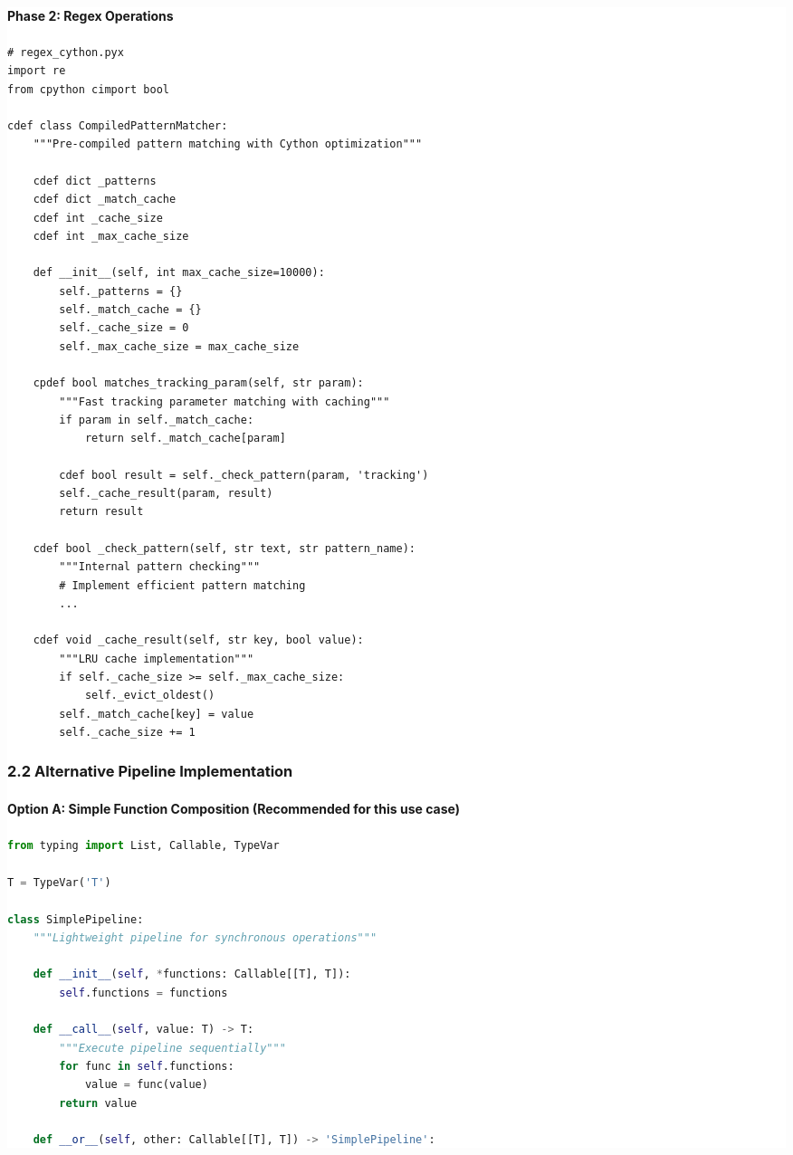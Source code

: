 #### Phase 2: Regex Operations
```cython
# regex_cython.pyx
import re
from cpython cimport bool

cdef class CompiledPatternMatcher:
    """Pre-compiled pattern matching with Cython optimization"""
    
    cdef dict _patterns
    cdef dict _match_cache
    cdef int _cache_size
    cdef int _max_cache_size
    
    def __init__(self, int max_cache_size=10000):
        self._patterns = {}
        self._match_cache = {}
        self._cache_size = 0
        self._max_cache_size = max_cache_size
    
    cpdef bool matches_tracking_param(self, str param):
        """Fast tracking parameter matching with caching"""
        if param in self._match_cache:
            return self._match_cache[param]
        
        cdef bool result = self._check_pattern(param, 'tracking')
        self._cache_result(param, result)
        return result
    
    cdef bool _check_pattern(self, str text, str pattern_name):
        """Internal pattern checking"""
        # Implement efficient pattern matching
        ...
    
    cdef void _cache_result(self, str key, bool value):
        """LRU cache implementation"""
        if self._cache_size >= self._max_cache_size:
            self._evict_oldest()
        self._match_cache[key] = value
        self._cache_size += 1
```

### 2.2 Alternative Pipeline Implementation

#### Option A: Simple Function Composition (Recommended for this use case)
```python
from typing import List, Callable, TypeVar

T = TypeVar('T')

class SimplePipeline:
    """Lightweight pipeline for synchronous operations"""
    
    def __init__(self, *functions: Callable[[T], T]):
        self.functions = functions
    
    def __call__(self, value: T) -> T:
        """Execute pipeline sequentially"""
        for func in self.functions:
            value = func(value)
        return value
    
    def __or__(self, other: Callable[[T], T]) -> 'SimplePipeline':
```